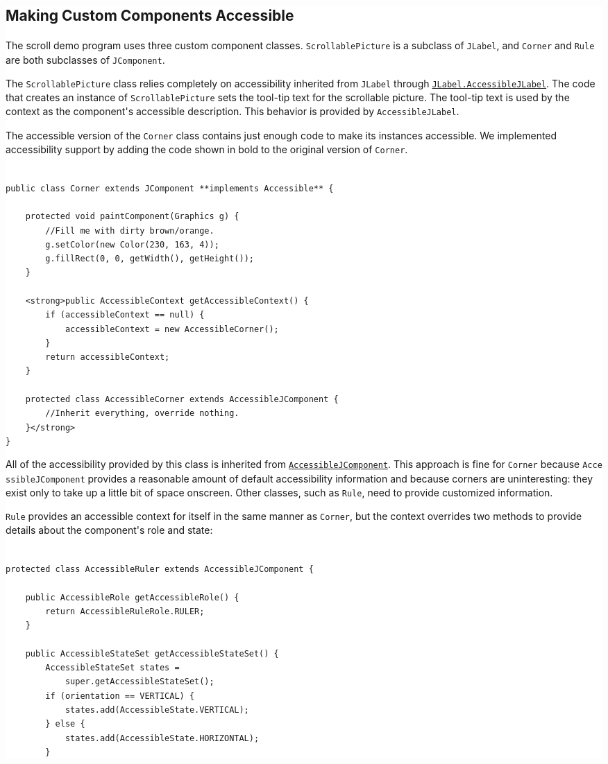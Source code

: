 ## <a name="accessiblecomponents__1" id="accessiblecomponents__1">Making Custom Components Accessible</a>

The scroll demo program uses three custom component classes. `ScrollablePicture` is a subclass of `JLabel`, and `Corner` and `Rule` are both subclasses of `JComponent`.

The `ScrollablePicture` class relies completely on accessibility inherited from `JLabel` through 
[`JLabel.AccessibleJLabel`](https://docs.oracle.com/javase/8/docs/api/javax/swing/JLabel.AccessibleJLabel.html). The code that creates an instance of `ScrollablePicture` sets the tool-tip text for the scrollable picture. The tool-tip text is used by the context as the component's accessible description. This behavior is provided by `AccessibleJLabel`.

The accessible version of the `Corner` class contains just enough code to make its instances accessible. We implemented accessibility support by adding the code shown in bold to the original version of `Corner`.

```

public class Corner extends JComponent **implements Accessible** {

    protected void paintComponent(Graphics g) {
        //Fill me with dirty brown/orange.
        g.setColor(new Color(230, 163, 4));
        g.fillRect(0, 0, getWidth(), getHeight());
    }

    <strong>public AccessibleContext getAccessibleContext() {
        if (accessibleContext == null) {
            accessibleContext = new AccessibleCorner();
        }
        return accessibleContext;
    }

    protected class AccessibleCorner extends AccessibleJComponent {
        //Inherit everything, override nothing.
    }</strong>
}

```

All of the accessibility provided by this class is inherited from 
[`AccessibleJComponent`](https://docs.oracle.com/javase/8/docs/api/javax/swing/JComponent.AccessibleJComponent.html). This approach is fine for `Corner` because `AccessibleJComponent` provides a reasonable amount of default accessibility information and because corners are uninteresting: they exist only to take up a little bit of space onscreen. Other classes, such as `Rule`, need to provide customized information.

`Rule` provides an accessible context for itself in the same manner as `Corner`, but the context overrides two methods to provide details about the component's role and state:

```

protected class AccessibleRuler extends AccessibleJComponent {

    public AccessibleRole getAccessibleRole() {
        return AccessibleRuleRole.RULER;
    }

    public AccessibleStateSet getAccessibleStateSet() {
        AccessibleStateSet states =
            super.getAccessibleStateSet();
        if (orientation == VERTICAL) {
            states.add(AccessibleState.VERTICAL);
        } else {
            states.add(AccessibleState.HORIZONTAL);
        }
```